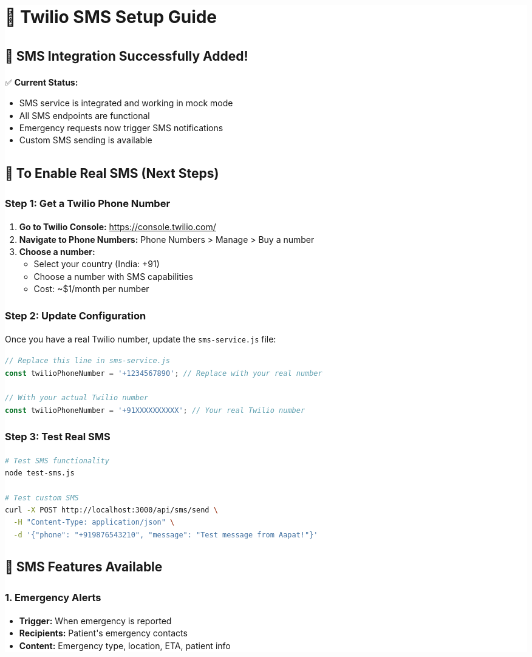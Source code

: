# 📱 Twilio SMS Setup Guide

## 🎉 **SMS Integration Successfully Added!**

✅ **Current Status:**
- SMS service is integrated and working in mock mode
- All SMS endpoints are functional
- Emergency requests now trigger SMS notifications
- Custom SMS sending is available

## 🔧 **To Enable Real SMS (Next Steps)**

### **Step 1: Get a Twilio Phone Number**

1. **Go to Twilio Console:** https://console.twilio.com/
2. **Navigate to Phone Numbers:** Phone Numbers > Manage > Buy a number
3. **Choose a number:**
   - Select your country (India: +91)
   - Choose a number with SMS capabilities
   - Cost: ~$1/month per number

### **Step 2: Update Configuration**

Once you have a real Twilio number, update the `sms-service.js` file:

```javascript
// Replace this line in sms-service.js
const twilioPhoneNumber = '+1234567890'; // Replace with your real number

// With your actual Twilio number
const twilioPhoneNumber = '+91XXXXXXXXXX'; // Your real Twilio number
```

### **Step 3: Test Real SMS**

```bash
# Test SMS functionality
node test-sms.js

# Test custom SMS
curl -X POST http://localhost:3000/api/sms/send \
  -H "Content-Type: application/json" \
  -d '{"phone": "+919876543210", "message": "Test message from Aapat!"}'
```

## 📱 **SMS Features Available**

### **1. Emergency Alerts**
- **Trigger:** When emergency is reported
- **Recipients:** Patient's emergency contacts
- **Content:** Emergency type, location, ETA, patient info
